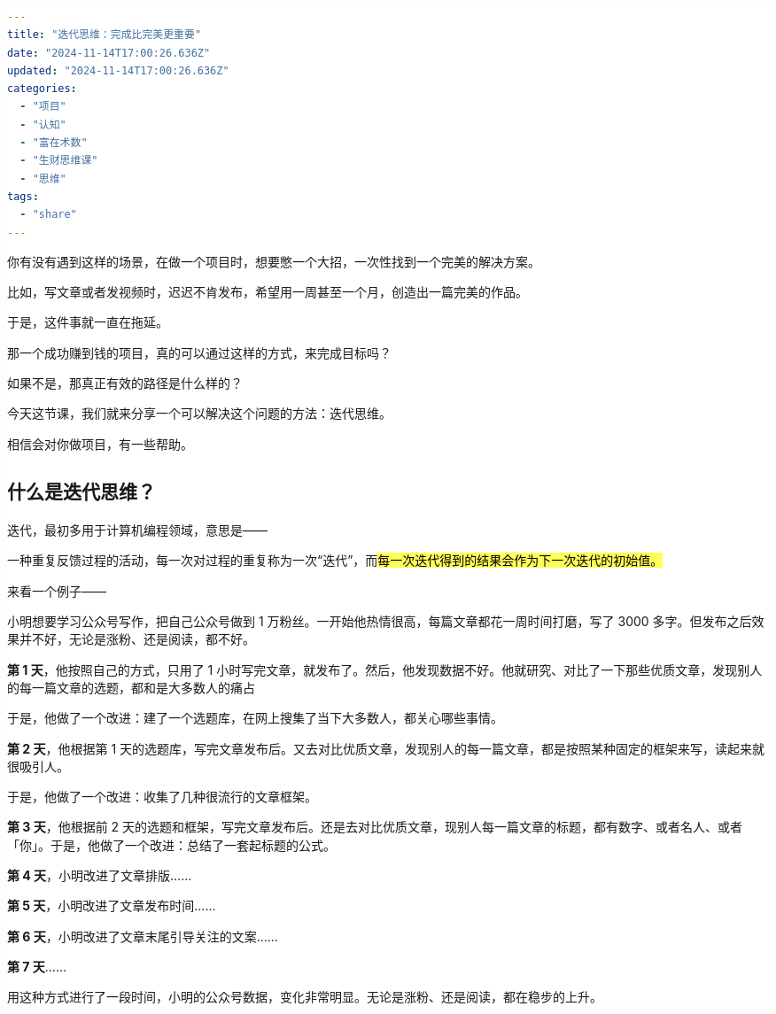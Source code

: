 ```yaml
---
title: "迭代思维：完成比完美更重要"
date: "2024-11-14T17:00:26.636Z"
updated: "2024-11-14T17:00:26.636Z"
categories:
  - "项目"
  - "认知"
  - "富在术数"
  - "生财思维课"
  - "思维"
tags:
  - "share"
---
```



你有没有遇到这样的场景，在做一个项目时，想要憋一个大招，一次性找到一个完美的解决方案。

比如，写文章或者发视频时，迟迟不肯发布，希望用一周甚至一个月，创造出一篇完美的作品。

于是，这件事就一直在拖延。

那一个成功赚到钱的项目，真的可以通过这样的方式，来完成目标吗？

如果不是，那真正有效的路径是什么样的？

今天这节课，我们就来分享一个可以解决这个问题的方法：迭代思维。

相信会对你做项目，有一些帮助。

  ## 什么是迭代思维？

迭代，最初多用于计算机编程领域，意思是——

一种重复反馈过程的活动，每一次对过程的重复称为一次“迭代”，而<mark style="background: #fefe00A6;">每一次迭代得到的结果会作为下一次迭代的初始值。</mark>

来看一个例子——

小明想要学习公众号写作，把自己公众号做到 1 万粉丝。一开始他热情很高，每篇文章都花一周时间打磨，写了 3000 多字。但发布之后效果并不好，无论是涨粉、还是阅读，都不好。

**第 1 天**，他按照自己的方式，只用了 1 小时写完文章，就发布了。然后，他发现数据不好。他就研究、对比了一下那些优质文章，发现别人的每一篇文章的选题，都和是大多数人的痛占

于是，他做了一个改进：建了一个选题库，在网上搜集了当下大多数人，都关心哪些事情。

**第 2 天**，他根据第 1 天的选题库，写完文章发布后。又去对比优质文章，发现别人的每一篇文章，都是按照某种固定的框架来写，读起来就很吸引人。

于是，他做了一个改进：收集了几种很流行的文章框架。

**第 3 天**，他根据前 2 天的选题和框架，写完文章发布后。还是去对比优质文章，现别人每一篇文章的标题，都有数字、或者名人、或者「你」。于是，他做了一个改进：总结了一套起标题的公式。

**第 4 天**，小明改进了文章排版……

**第 5 天**，小明改进了文章发布时间……

**第 6 天**，小明改进了文章末尾引导关注的文案……

**第 7 天**……

用这种方式进行了一段时间，小明的公众号数据，变化非常明显。无论是涨粉、还是阅读，都在稳步的上升。
